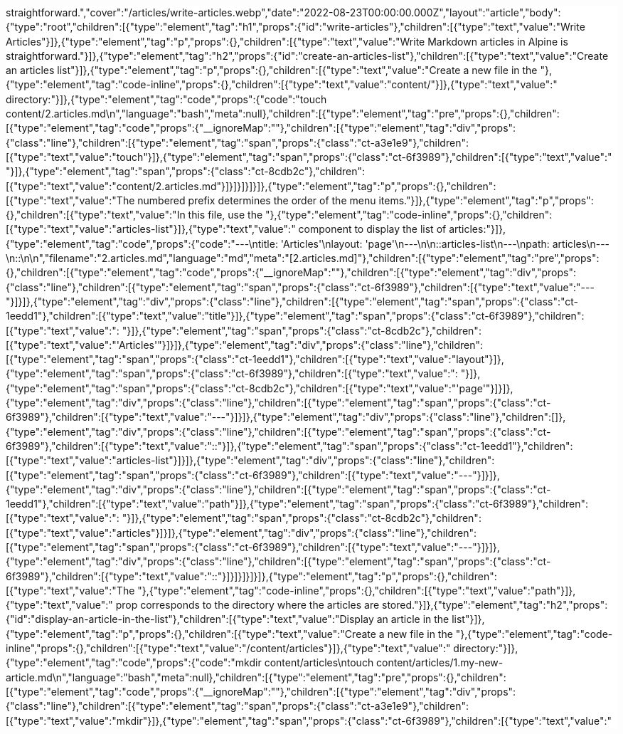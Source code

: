 straightforward.","cover":"/articles/write-articles.webp","date":"2022-08-23T00:00:00.000Z","layout":"article","body":{"type":"root","children":[{"type":"element","tag":"h1","props":{"id":"write-articles"},"children":[{"type":"text","value":"Write Articles"}]},{"type":"element","tag":"p","props":{},"children":[{"type":"text","value":"Write Markdown articles in Alpine is straightforward."}]},{"type":"element","tag":"h2","props":{"id":"create-an-articles-list"},"children":[{"type":"text","value":"Create an articles list"}]},{"type":"element","tag":"p","props":{},"children":[{"type":"text","value":"Create a new file in the "},{"type":"element","tag":"code-inline","props":{},"children":[{"type":"text","value":"content/"}]},{"type":"text","value":" directory:"}]},{"type":"element","tag":"code","props":{"code":"touch content/2.articles.md\n","language":"bash","meta":null},"children":[{"type":"element","tag":"pre","props":{},"children":[{"type":"element","tag":"code","props":{"__ignoreMap":""},"children":[{"type":"element","tag":"div","props":{"class":"line"},"children":[{"type":"element","tag":"span","props":{"class":"ct-a3e1e9"},"children":[{"type":"text","value":"touch"}]},{"type":"element","tag":"span","props":{"class":"ct-6f3989"},"children":[{"type":"text","value":" "}]},{"type":"element","tag":"span","props":{"class":"ct-8cdb2c"},"children":[{"type":"text","value":"content/2.articles.md"}]}]}]}]}]},{"type":"element","tag":"p","props":{},"children":[{"type":"text","value":"The numbered prefix determines the order of the menu items."}]},{"type":"element","tag":"p","props":{},"children":[{"type":"text","value":"In this file, use the "},{"type":"element","tag":"code-inline","props":{},"children":[{"type":"text","value":"articles-list"}]},{"type":"text","value":" component to display the list of articles:"}]},{"type":"element","tag":"code","props":{"code":"---\ntitle: 'Articles'\nlayout: 'page'\n---\n\n::articles-list\n---\npath: articles\n---\n::\n\n","filename":"2.articles.md","language":"md","meta":"[2.articles.md]"},"children":[{"type":"element","tag":"pre","props":{},"children":[{"type":"element","tag":"code","props":{"__ignoreMap":""},"children":[{"type":"element","tag":"div","props":{"class":"line"},"children":[{"type":"element","tag":"span","props":{"class":"ct-6f3989"},"children":[{"type":"text","value":"---"}]}]},{"type":"element","tag":"div","props":{"class":"line"},"children":[{"type":"element","tag":"span","props":{"class":"ct-1eedd1"},"children":[{"type":"text","value":"title"}]},{"type":"element","tag":"span","props":{"class":"ct-6f3989"},"children":[{"type":"text","value":": "}]},{"type":"element","tag":"span","props":{"class":"ct-8cdb2c"},"children":[{"type":"text","value":"'Articles'"}]}]},{"type":"element","tag":"div","props":{"class":"line"},"children":[{"type":"element","tag":"span","props":{"class":"ct-1eedd1"},"children":[{"type":"text","value":"layout"}]},{"type":"element","tag":"span","props":{"class":"ct-6f3989"},"children":[{"type":"text","value":": "}]},{"type":"element","tag":"span","props":{"class":"ct-8cdb2c"},"children":[{"type":"text","value":"'page'"}]}]},{"type":"element","tag":"div","props":{"class":"line"},"children":[{"type":"element","tag":"span","props":{"class":"ct-6f3989"},"children":[{"type":"text","value":"---"}]}]},{"type":"element","tag":"div","props":{"class":"line"},"children":[]},{"type":"element","tag":"div","props":{"class":"line"},"children":[{"type":"element","tag":"span","props":{"class":"ct-6f3989"},"children":[{"type":"text","value":"::"}]},{"type":"element","tag":"span","props":{"class":"ct-1eedd1"},"children":[{"type":"text","value":"articles-list"}]}]},{"type":"element","tag":"div","props":{"class":"line"},"children":[{"type":"element","tag":"span","props":{"class":"ct-6f3989"},"children":[{"type":"text","value":"---"}]}]},{"type":"element","tag":"div","props":{"class":"line"},"children":[{"type":"element","tag":"span","props":{"class":"ct-1eedd1"},"children":[{"type":"text","value":"path"}]},{"type":"element","tag":"span","props":{"class":"ct-6f3989"},"children":[{"type":"text","value":": "}]},{"type":"element","tag":"span","props":{"class":"ct-8cdb2c"},"children":[{"type":"text","value":"articles"}]}]},{"type":"element","tag":"div","props":{"class":"line"},"children":[{"type":"element","tag":"span","props":{"class":"ct-6f3989"},"children":[{"type":"text","value":"---"}]}]},{"type":"element","tag":"div","props":{"class":"line"},"children":[{"type":"element","tag":"span","props":{"class":"ct-6f3989"},"children":[{"type":"text","value":"::"}]}]}]}]}]},{"type":"element","tag":"p","props":{},"children":[{"type":"text","value":"The "},{"type":"element","tag":"code-inline","props":{},"children":[{"type":"text","value":"path"}]},{"type":"text","value":" prop corresponds to the directory where the articles are stored."}]},{"type":"element","tag":"h2","props":{"id":"display-an-article-in-the-list"},"children":[{"type":"text","value":"Display an article in the list"}]},{"type":"element","tag":"p","props":{},"children":[{"type":"text","value":"Create a new file in the "},{"type":"element","tag":"code-inline","props":{},"children":[{"type":"text","value":"/content/articles"}]},{"type":"text","value":" directory:"}]},{"type":"element","tag":"code","props":{"code":"mkdir content/articles\ntouch content/articles/1.my-new-article.md\n","language":"bash","meta":null},"children":[{"type":"element","tag":"pre","props":{},"children":[{"type":"element","tag":"code","props":{"__ignoreMap":""},"children":[{"type":"element","tag":"div","props":{"class":"line"},"children":[{"type":"element","tag":"span","props":{"class":"ct-a3e1e9"},"children":[{"type":"text","value":"mkdir"}]},{"type":"element","tag":"span","props":{"class":"ct-6f3989"},"children":[{"type":"text","value":"
